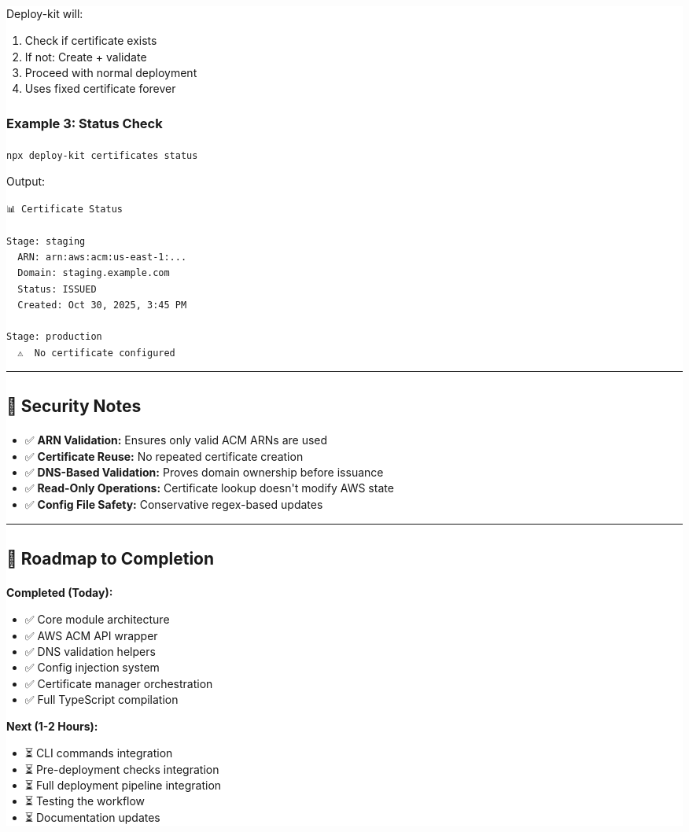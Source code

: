 Deploy-kit will:
1. Check if certificate exists
2. If not: Create + validate
3. Proceed with normal deployment
4. Uses fixed certificate forever

### Example 3: Status Check
```bash
npx deploy-kit certificates status
```

Output:
```
📊 Certificate Status

Stage: staging
  ARN: arn:aws:acm:us-east-1:...
  Domain: staging.example.com
  Status: ISSUED
  Created: Oct 30, 2025, 3:45 PM

Stage: production
  ⚠️  No certificate configured
```

---

## 🔐 Security Notes

- ✅ **ARN Validation:** Ensures only valid ACM ARNs are used
- ✅ **Certificate Reuse:** No repeated certificate creation
- ✅ **DNS-Based Validation:** Proves domain ownership before issuance
- ✅ **Read-Only Operations:** Certificate lookup doesn't modify AWS state
- ✅ **Config File Safety:** Conservative regex-based updates

---

## 🎯 Roadmap to Completion

**Completed (Today):**
- ✅ Core module architecture
- ✅ AWS ACM API wrapper
- ✅ DNS validation helpers
- ✅ Config injection system
- ✅ Certificate manager orchestration
- ✅ Full TypeScript compilation

**Next (1-2 Hours):**
- ⏳ CLI commands integration
- ⏳ Pre-deployment checks integration
- ⏳ Full deployment pipeline integration
- ⏳ Testing the workflow
- ⏳ Documentation updates
